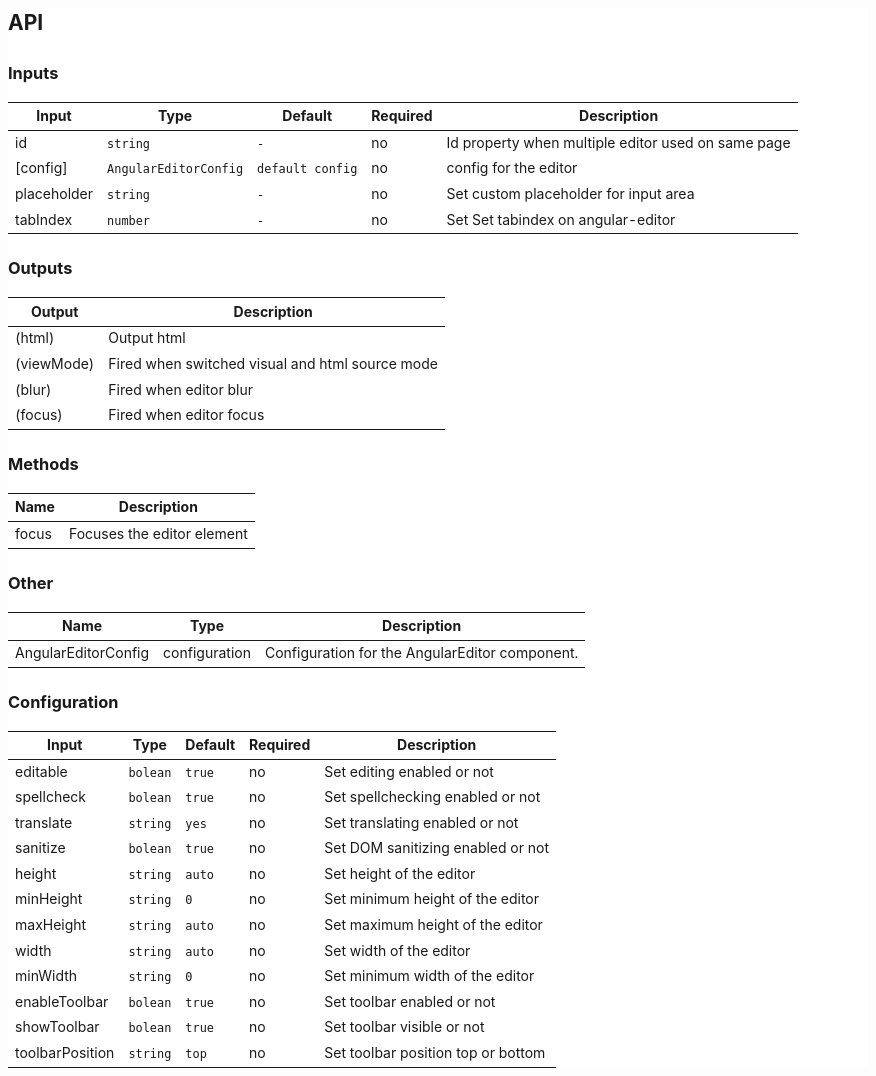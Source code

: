 ## API

### Inputs

| Input       | Type                  | Default          | Required | Description                                        |
| ----------- | --------------------- | ---------------- | -------- | -------------------------------------------------- |
| id          | `string`              | `-`              | no       | Id property when multiple editor used on same page |
| [config]    | `AngularEditorConfig` | `default config` | no       | config for the editor                              |
| placeholder | `string`              | `-`              | no       | Set custom placeholder for input area              |
| tabIndex    | `number`              | `-`              | no       | Set Set tabindex on angular-editor                 |

### Outputs

| Output     | Description                                     |
| ---------- | ----------------------------------------------- |
| (html)     | Output html                                     |
| (viewMode) | Fired when switched visual and html source mode |
| (blur)     | Fired when editor blur                          |
| (focus)    | Fired when editor focus                         |

### Methods

| Name  | Description                |
| ----- | -------------------------- |
| focus | Focuses the editor element |

### Other

| Name                | Type          | Description                                    |
| ------------------- | ------------- | ---------------------------------------------- |
| AngularEditorConfig | configuration | Configuration for the AngularEditor component. |

### Configuration

| Input                     | Type            | Default | Required | Description                                                                                                                     |
| ------------------------- | --------------- | ------- | -------- | ------------------------------------------------------------------------------------------------------------------------------- |
| editable                  | `bolean`        | `true`  | no       | Set editing enabled or not                                                                                                      |
| spellcheck                | `bolean`        | `true`  | no       | Set spellchecking enabled or not                                                                                                |
| translate                 | `string`        | `yes`   | no       | Set translating enabled or not                                                                                                  |
| sanitize                  | `bolean`        | `true`  | no       | Set DOM sanitizing enabled or not                                                                                               |
| height                    | `string`        | `auto`  | no       | Set height of the editor                                                                                                        |
| minHeight                 | `string`        | `0`     | no       | Set minimum height of the editor                                                                                                |
| maxHeight                 | `string`        | `auto`  | no       | Set maximum height of the editor                                                                                                |
| width                     | `string`        | `auto`  | no       | Set width of the editor                                                                                                         |
| minWidth                  | `string`        | `0`     | no       | Set minimum width of the editor                                                                                                 |
| enableToolbar             | `bolean`        | `true`  | no       | Set toolbar enabled or not                                                                                                      |
| showToolbar               | `bolean`        | `true`  | no       | Set toolbar visible or not                                                                                                      |
| toolbarPosition           | `string`        | `top`   | no       | Set toolbar position top or bottom                                                                                              |

[npm]: https://www.npmjs.com/package/@surcoufx83/angular-wysiwyg-editor
[demo]: https://angular-editor-wysiwyg.stackblitz.io/
[example]: https://stackblitz.com/edit/angular-editor-wysiwyg